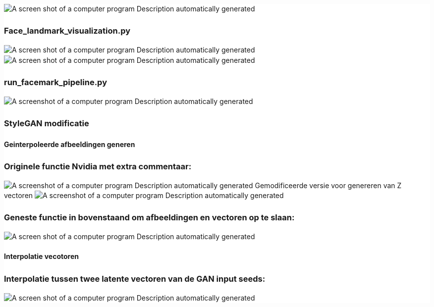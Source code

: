 ![A screen shot of a computer program
Description automatically generated](data:image/png;base64...)
### Face\_landmark\_visualization.py
![A screen shot of a computer program
Description automatically generated](data:image/png;base64...)
![A screen shot of a computer program
Description automatically generated](data:image/png;base64...)
### run\_facemark\_pipeline.py
![A screenshot of a computer program
Description automatically generated](data:image/png;base64...)
### StyleGAN modificatie
#### Geinterpoleerde afbeeldingen generen
### Originele functie Nvidia met extra commentaar:

![A screenshot of a computer program
Description automatically generated](data:image/png;base64...)
Gemodificeerde versie voor genereren van Z vectoren
![A screenshot of a computer program
Description automatically generated](data:image/png;base64...)
### Geneste functie in bovenstaand om afbeeldingen en vectoren op te slaan:

![A screen shot of a computer program
Description automatically generated](data:image/png;base64...)
#### Interpolatie vecotoren
### Interpolatie tussen twee latente vectoren van de GAN input seeds:

![A screen shot of a computer program
Description automatically generated](data:image/png;base64...)
